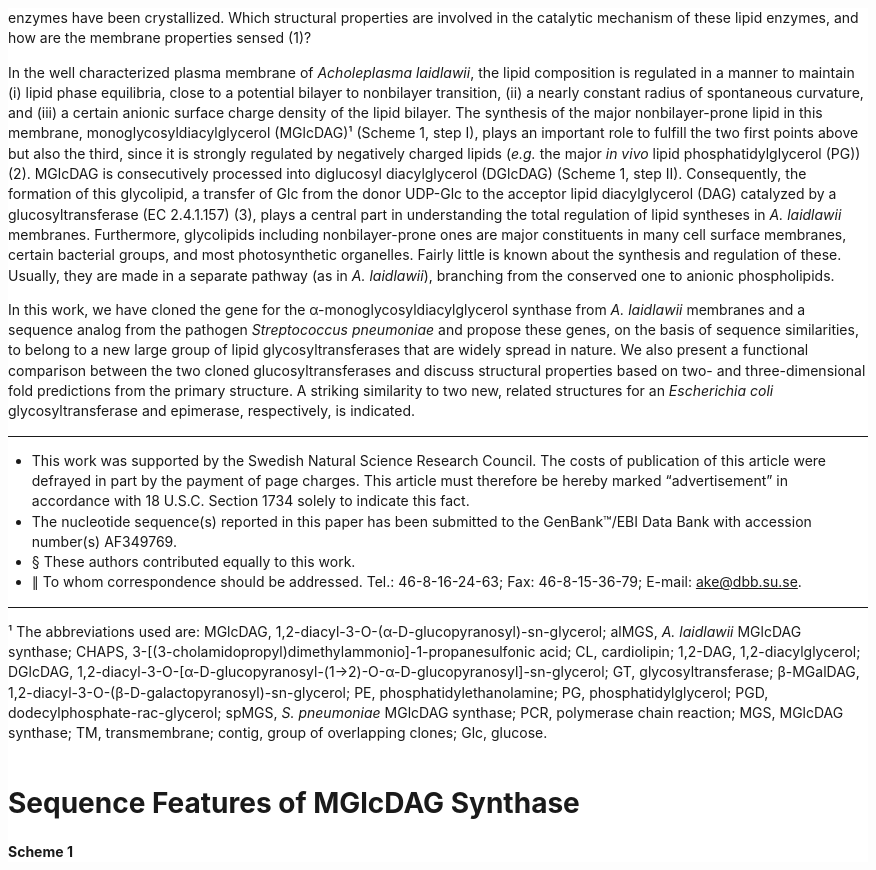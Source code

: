 enzymes have been crystallized. Which structural properties are involved in the catalytic mechanism of these lipid enzymes, and how are the membrane properties sensed (1)?

In the well characterized plasma membrane of *Acholeplasma laidlawii*, the lipid composition is regulated in a manner to maintain (i) lipid phase equilibria, close to a potential bilayer to nonbilayer transition, (ii) a nearly constant radius of spontaneous curvature, and (iii) a certain anionic surface charge density of the lipid bilayer. The synthesis of the major nonbilayer-prone lipid in this membrane, monoglycosyldiacylglycerol (MGlcDAG)¹ (Scheme 1, step I), plays an important role to fulfill the two first points above but also the third, since it is strongly regulated by negatively charged lipids (*e.g.* the major *in vivo* lipid phosphatidylglycerol (PG)) (2). MGlcDAG is consecutively processed into diglucosyl diacylglycerol (DGlcDAG) (Scheme 1, step II). Consequently, the formation of this glycolipid, a transfer of Glc from the donor UDP-Glc to the acceptor lipid diacylglycerol (DAG) catalyzed by a glucosyltransferase (EC 2.4.1.157) (3), plays a central part in understanding the total regulation of lipid syntheses in *A. laidlawii* membranes. Furthermore, glycolipids including nonbilayer-prone ones are major constituents in many cell surface membranes, certain bacterial groups, and most photosynthetic organelles. Fairly little is known about the synthesis and regulation of these. Usually, they are made in a separate pathway (as in *A. laidlawii*), branching from the conserved one to anionic phospholipids.

In this work, we have cloned the gene for the α-monoglycosyldiacylglycerol synthase from *A. laidlawii* membranes and a sequence analog from the pathogen *Streptococcus pneumoniae* and propose these genes, on the basis of sequence similarities, to belong to a new large group of lipid glycosyltransferases that are widely spread in nature. We also present a functional comparison between the two cloned glucosyltransferases and discuss structural properties based on two- and three-dimensional fold predictions from the primary structure. A striking similarity to two new, related structures for an *Escherichia coli* glycosyltransferase and epimerase, respectively, is indicated.

---

* This work was supported by the Swedish Natural Science Research Council. The costs of publication of this article were defrayed in part by the payment of page charges. This article must therefore be hereby marked “advertisement” in accordance with 18 U.S.C. Section 1734 solely to indicate this fact.
* The nucleotide sequence(s) reported in this paper has been submitted to the GenBank™/EBI Data Bank with accession number(s) AF349769.
* § These authors contributed equally to this work.
* ∥ To whom correspondence should be addressed. Tel.: 46-8-16-24-63; Fax: 46-8-15-36-79; E-mail: ake@dbb.su.se.

---

¹ The abbreviations used are: MGlcDAG, 1,2-diacyl-3-O-(α-D-glucopyranosyl)-sn-glycerol; alMGS, *A. laidlawii* MGlcDAG synthase; CHAPS, 3-[(3-cholamidopropyl)dimethylammonio]-1-propanesulfonic acid; CL, cardiolipin; 1,2-DAG, 1,2-diacylglycerol; DGlcDAG, 1,2-diacyl-3-O-[α-D-glucopyranosyl-(1→2)-O-α-D-glucopyranosyl]-sn-glycerol; GT, glycosyltransferase; β-MGalDAG, 1,2-diacyl-3-O-(β-D-galactopyranosyl)-sn-glycerol; PE, phosphatidylethanolamine; PG, phosphatidylglycerol; PGD, dodecylphosphate-rac-glycerol; spMGS, *S. pneumoniae* MGlcDAG synthase; PCR, polymerase chain reaction; MGS, MGlcDAG synthase; TM, transmembrane; contig, group of overlapping clones; Glc, glucose.

# Sequence Features of MGlcDAG Synthase

**Scheme 1**
